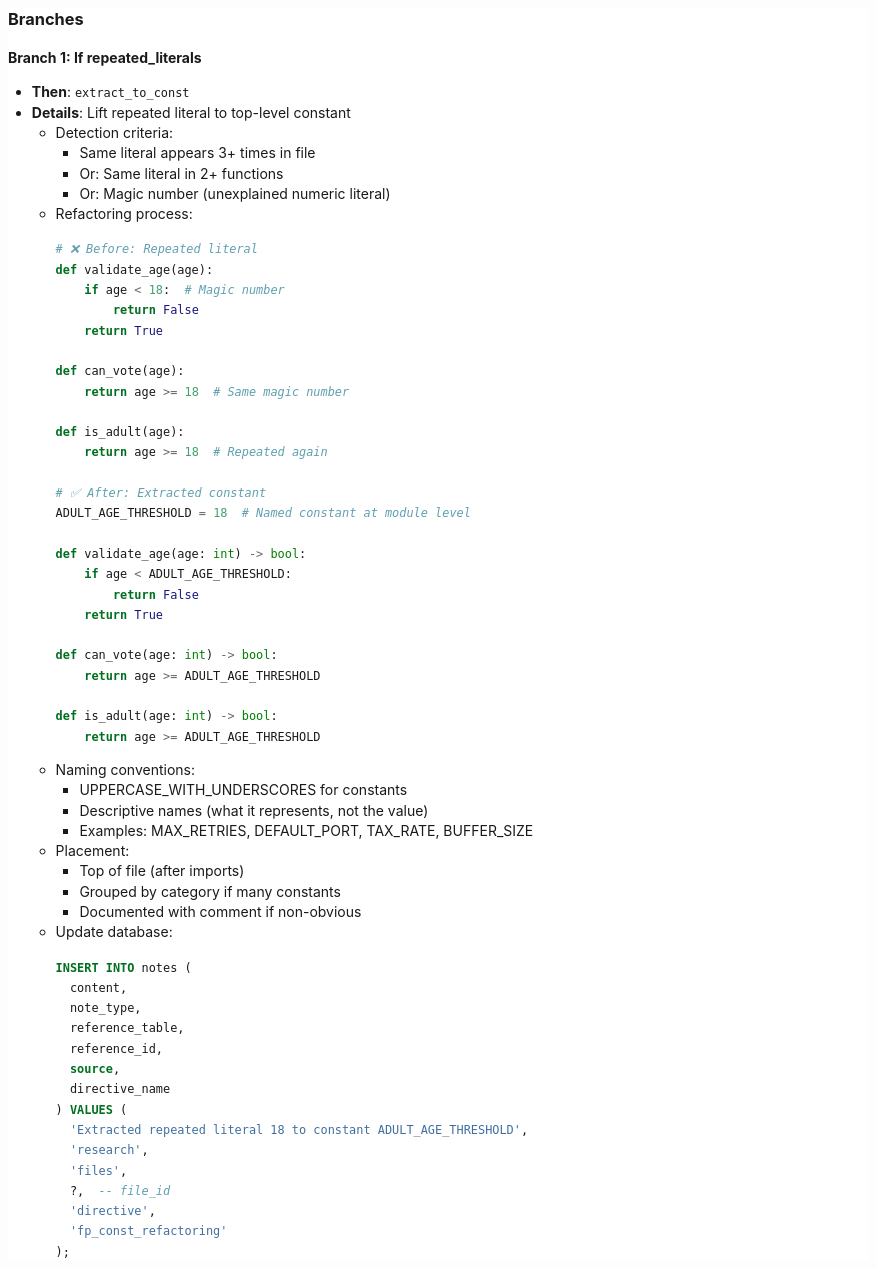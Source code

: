 ### Branches

**Branch 1: If repeated_literals**
- **Then**: `extract_to_const`
- **Details**: Lift repeated literal to top-level constant
  - Detection criteria:
    - Same literal appears 3+ times in file
    - Or: Same literal in 2+ functions
    - Or: Magic number (unexplained numeric literal)
  - Refactoring process:
    ```python
    # ❌ Before: Repeated literal
    def validate_age(age):
        if age < 18:  # Magic number
            return False
        return True

    def can_vote(age):
        return age >= 18  # Same magic number

    def is_adult(age):
        return age >= 18  # Repeated again

    # ✅ After: Extracted constant
    ADULT_AGE_THRESHOLD = 18  # Named constant at module level

    def validate_age(age: int) -> bool:
        if age < ADULT_AGE_THRESHOLD:
            return False
        return True

    def can_vote(age: int) -> bool:
        return age >= ADULT_AGE_THRESHOLD

    def is_adult(age: int) -> bool:
        return age >= ADULT_AGE_THRESHOLD
    ```
  - Naming conventions:
    - UPPERCASE_WITH_UNDERSCORES for constants
    - Descriptive names (what it represents, not the value)
    - Examples: MAX_RETRIES, DEFAULT_PORT, TAX_RATE, BUFFER_SIZE
  - Placement:
    - Top of file (after imports)
    - Grouped by category if many constants
    - Documented with comment if non-obvious
  - Update database:
    ```sql
    INSERT INTO notes (
      content,
      note_type,
      reference_table,
      reference_id,
      source,
      directive_name
    ) VALUES (
      'Extracted repeated literal 18 to constant ADULT_AGE_THRESHOLD',
      'research',
      'files',
      ?,  -- file_id
      'directive',
      'fp_const_refactoring'
    );
    ```